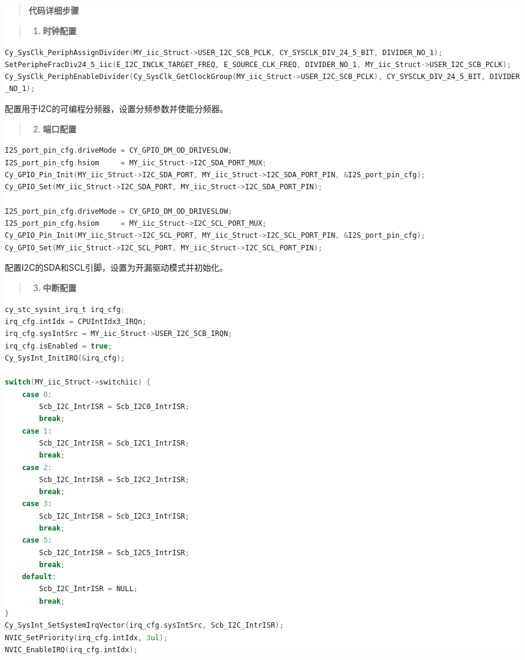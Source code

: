 > **代码详细步骤**

> 1. **时钟配置**

```c
Cy_SysClk_PeriphAssignDivider(MY_iic_Struct->USER_I2C_SCB_PCLK, CY_SYSCLK_DIV_24_5_BIT, DIVIDER_NO_1);
SetPeripheFracDiv24_5_iic(E_I2C_INCLK_TARGET_FREQ, E_SOURCE_CLK_FREQ, DIVIDER_NO_1, MY_iic_Struct->USER_I2C_SCB_PCLK);
Cy_SysClk_PeriphEnableDivider(Cy_SysClk_GetClockGroup(MY_iic_Struct->USER_I2C_SCB_PCLK), CY_SYSCLK_DIV_24_5_BIT, DIVIDER_NO_1);
```

配置用于I2C的可编程分频器，设置分频参数并使能分频器。

> 2. **端口配置**

```c
I2S_port_pin_cfg.driveMode = CY_GPIO_DM_OD_DRIVESLOW;
I2S_port_pin_cfg.hsiom     = MY_iic_Struct->I2C_SDA_PORT_MUX;
Cy_GPIO_Pin_Init(MY_iic_Struct->I2C_SDA_PORT, MY_iic_Struct->I2C_SDA_PORT_PIN, &I2S_port_pin_cfg);
Cy_GPIO_Set(MY_iic_Struct->I2C_SDA_PORT, MY_iic_Struct->I2C_SDA_PORT_PIN);

I2S_port_pin_cfg.driveMode = CY_GPIO_DM_OD_DRIVESLOW;
I2S_port_pin_cfg.hsiom     = MY_iic_Struct->I2C_SCL_PORT_MUX;
Cy_GPIO_Pin_Init(MY_iic_Struct->I2C_SCL_PORT, MY_iic_Struct->I2C_SCL_PORT_PIN, &I2S_port_pin_cfg);
Cy_GPIO_Set(MY_iic_Struct->I2C_SCL_PORT, MY_iic_Struct->I2C_SCL_PORT_PIN);
```

配置I2C的SDA和SCL引脚，设置为开漏驱动模式并初始化。

> 3. **中断配置**

```c
cy_stc_sysint_irq_t irq_cfg;
irq_cfg.intIdx = CPUIntIdx3_IRQn;
irq_cfg.sysIntSrc = MY_iic_Struct->USER_I2C_SCB_IRQN;
irq_cfg.isEnabled = true;
Cy_SysInt_InitIRQ(&irq_cfg);

switch(MY_iic_Struct->switchiic) {
    case 0:
        Scb_I2C_IntrISR = Scb_I2C0_IntrISR;
        break;
    case 1:
        Scb_I2C_IntrISR = Scb_I2C1_IntrISR;
        break;
    case 2:
        Scb_I2C_IntrISR = Scb_I2C2_IntrISR;
        break;
    case 3:
        Scb_I2C_IntrISR = Scb_I2C3_IntrISR;
        break;
    case 5:
        Scb_I2C_IntrISR = Scb_I2C5_IntrISR;
        break;
    default:
        Scb_I2C_IntrISR = NULL;
        break;
}
Cy_SysInt_SetSystemIrqVector(irq_cfg.sysIntSrc, Scb_I2C_IntrISR);
NVIC_SetPriority(irq_cfg.intIdx, 3ul);
NVIC_EnableIRQ(irq_cfg.intIdx);
```
